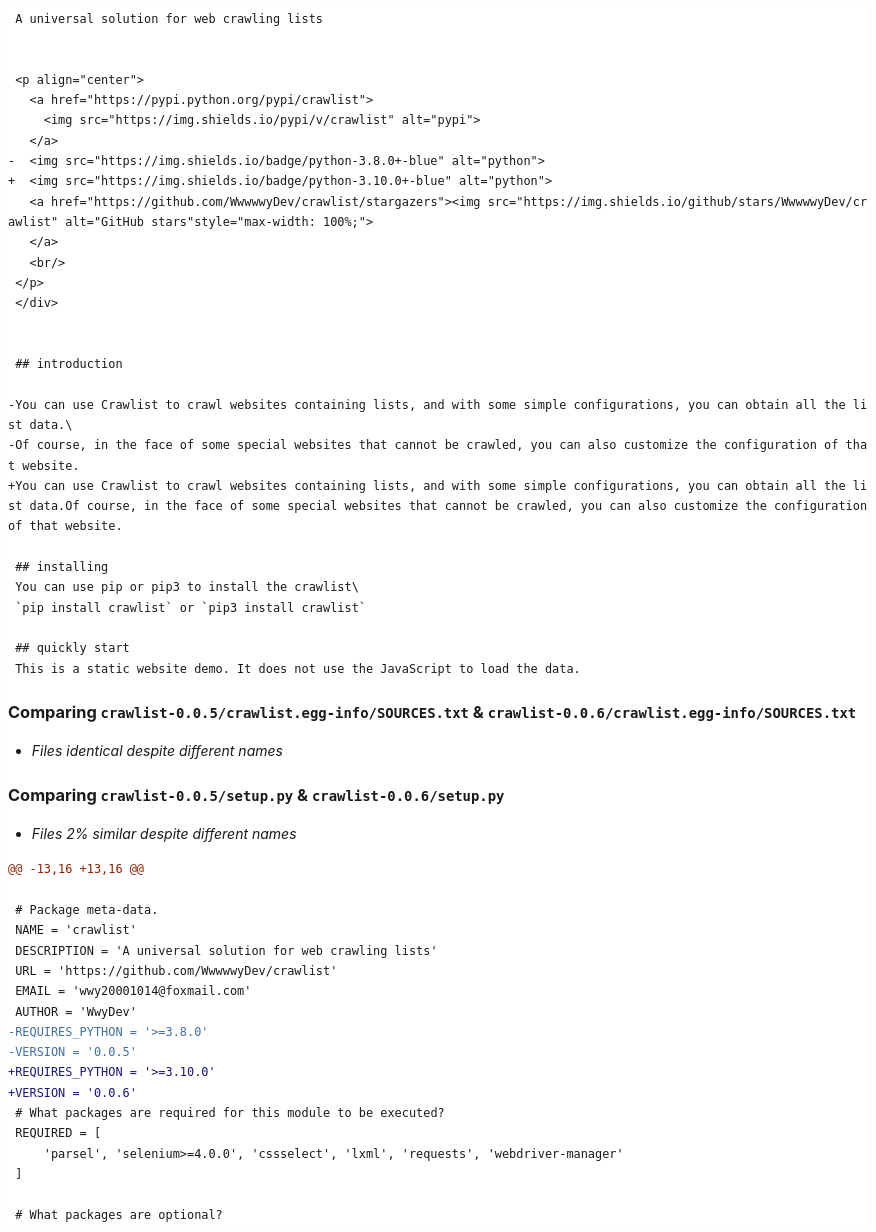 ```
 A universal solution for web crawling lists
 
 
 <p align="center">
   <a href="https://pypi.python.org/pypi/crawlist">
     <img src="https://img.shields.io/pypi/v/crawlist" alt="pypi">
   </a>
-  <img src="https://img.shields.io/badge/python-3.8.0+-blue" alt="python">
+  <img src="https://img.shields.io/badge/python-3.10.0+-blue" alt="python">
   <a href="https://github.com/WwwwwyDev/crawlist/stargazers"><img src="https://img.shields.io/github/stars/WwwwwyDev/crawlist" alt="GitHub stars"style="max-width: 100%;">
   </a>
   <br/>
 </p>
 </div>
 
 
 ## introduction
 
-You can use Crawlist to crawl websites containing lists, and with some simple configurations, you can obtain all the list data.\
-Of course, in the face of some special websites that cannot be crawled, you can also customize the configuration of that website.
+You can use Crawlist to crawl websites containing lists, and with some simple configurations, you can obtain all the list data.Of course, in the face of some special websites that cannot be crawled, you can also customize the configuration of that website.
 
 ## installing
 You can use pip or pip3 to install the crawlist\
 `pip install crawlist` or `pip3 install crawlist`
 
 ## quickly start
 This is a static website demo. It does not use the JavaScript to load the data.
```

### Comparing `crawlist-0.0.5/crawlist.egg-info/SOURCES.txt` & `crawlist-0.0.6/crawlist.egg-info/SOURCES.txt`

 * *Files identical despite different names*

### Comparing `crawlist-0.0.5/setup.py` & `crawlist-0.0.6/setup.py`

 * *Files 2% similar despite different names*

```diff
@@ -13,16 +13,16 @@
 
 # Package meta-data.
 NAME = 'crawlist'
 DESCRIPTION = 'A universal solution for web crawling lists'
 URL = 'https://github.com/WwwwwyDev/crawlist'
 EMAIL = 'wwy20001014@foxmail.com'
 AUTHOR = 'WwyDev'
-REQUIRES_PYTHON = '>=3.8.0'
-VERSION = '0.0.5'
+REQUIRES_PYTHON = '>=3.10.0'
+VERSION = '0.0.6'
 # What packages are required for this module to be executed?
 REQUIRED = [
     'parsel', 'selenium>=4.0.0', 'cssselect', 'lxml', 'requests', 'webdriver-manager'
 ]
 
 # What packages are optional?
```